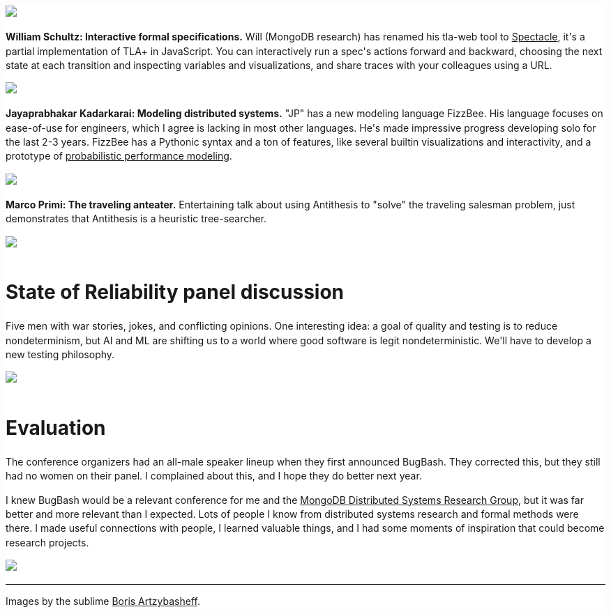 ![](image012.jpg)

**William Schultz: Interactive formal specifications.** Will (MongoDB research) has renamed his tla-web tool to [Spectacle](https://github.com/will62794/spectacle), it's a partial implementation of TLA+ in JavaScript. You can interactively run a spec's actions forward and backward, choosing the next state at each transition and inspecting variables and visualizations, and share traces with your colleagues using a URL.

![](image013.jpg)

**Jayaprabhakar Kadarkarai: Modeling distributed systems.** "JP" has a new modeling language FizzBee. His language focuses on ease-of-use for engineers, which I agree is lacking in most other languages. He's made impressive progress developing solo for the last 2-3 years. FizzBee has a Pythonic syntax and a ton of features, like several builtin visualizations and interactivity, and a prototype of [probabilistic performance modeling](/are-we-serious-about-statistical-properties-tlaplus/).

![](image014.jpg)

**Marco Primi: The traveling anteater.** Entertaining talk about using Antithesis to "solve" the traveling salesman problem, just demonstrates that Antithesis is a heuristic tree-searcher.

![](image015.jpg)

# State of Reliability panel discussion

Five men with war stories, jokes, and conflicting opinions. One interesting idea: a goal of quality and testing is to reduce nondeterminism, but AI and ML are shifting us to a world where good software is legit nondeterministic. We'll have to develop a new testing philosophy.

![](image016.jpg)

# Evaluation

The conference organizers had an all-male speaker lineup when they first announced BugBash. They corrected this, but they still had no women on their panel. I complained about this, and I hope they do better next year.

I knew BugBash would be a relevant conference for me and the [MongoDB Distributed Systems Research Group](https://www.mongodb.com/company/research/distributed-systems-research-group), but it was far better and more relevant than I expected. Lots of people I know from distributed systems research and formal methods were there. I made useful connections with people, I learned valuable things, and I had some moments of inspiration that could become research projects.

![](image017.jpg)

***

Images by the sublime [Boris Artzybasheff](https://www.scaruffi.com/museums/artzybas/index.html).
